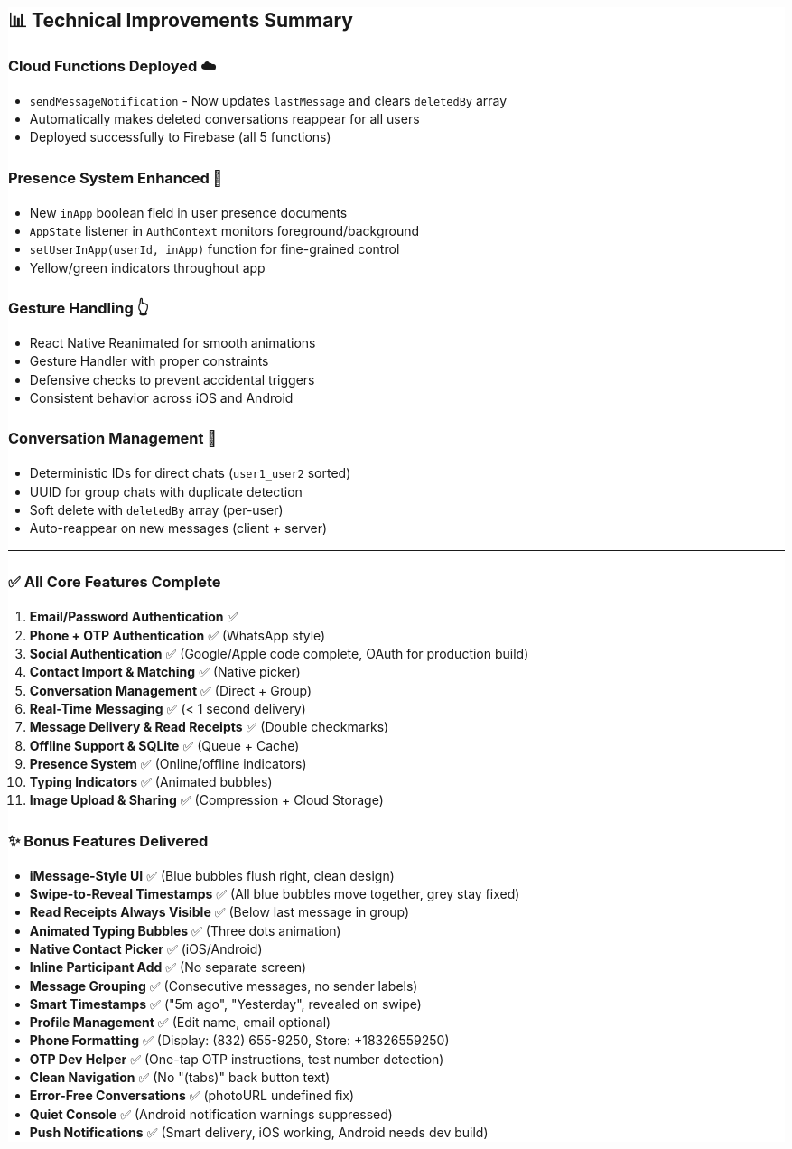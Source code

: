 ## 📊 Technical Improvements Summary

### **Cloud Functions Deployed** ☁️
- `sendMessageNotification` - Now updates `lastMessage` and clears `deletedBy` array
- Automatically makes deleted conversations reappear for all users
- Deployed successfully to Firebase (all 5 functions)

### **Presence System Enhanced** 👥
- New `inApp` boolean field in user presence documents
- `AppState` listener in `AuthContext` monitors foreground/background
- `setUserInApp(userId, inApp)` function for fine-grained control
- Yellow/green indicators throughout app

### **Gesture Handling** 👆
- React Native Reanimated for smooth animations
- Gesture Handler with proper constraints
- Defensive checks to prevent accidental triggers
- Consistent behavior across iOS and Android

### **Conversation Management** 💬
- Deterministic IDs for direct chats (`user1_user2` sorted)
- UUID for group chats with duplicate detection
- Soft delete with `deletedBy` array (per-user)
- Auto-reappear on new messages (client + server)

---

### ✅ All Core Features Complete
1. **Email/Password Authentication** ✅
2. **Phone + OTP Authentication** ✅ (WhatsApp style)
3. **Social Authentication** ✅ (Google/Apple code complete, OAuth for production build)
4. **Contact Import & Matching** ✅ (Native picker)
5. **Conversation Management** ✅ (Direct + Group)
6. **Real-Time Messaging** ✅ (< 1 second delivery)
7. **Message Delivery & Read Receipts** ✅ (Double checkmarks)
8. **Offline Support & SQLite** ✅ (Queue + Cache)
9. **Presence System** ✅ (Online/offline indicators)
10. **Typing Indicators** ✅ (Animated bubbles)
11. **Image Upload & Sharing** ✅ (Compression + Cloud Storage)

### ✨ Bonus Features Delivered
- **iMessage-Style UI** ✅ (Blue bubbles flush right, clean design)
- **Swipe-to-Reveal Timestamps** ✅ (All blue bubbles move together, grey stay fixed)
- **Read Receipts Always Visible** ✅ (Below last message in group)
- **Animated Typing Bubbles** ✅ (Three dots animation)
- **Native Contact Picker** ✅ (iOS/Android)
- **Inline Participant Add** ✅ (No separate screen)
- **Message Grouping** ✅ (Consecutive messages, no sender labels)
- **Smart Timestamps** ✅ ("5m ago", "Yesterday", revealed on swipe)
- **Profile Management** ✅ (Edit name, email optional)
- **Phone Formatting** ✅ (Display: (832) 655-9250, Store: +18326559250)
- **OTP Dev Helper** ✅ (One-tap OTP instructions, test number detection)
- **Clean Navigation** ✅ (No "(tabs)" back button text)
- **Error-Free Conversations** ✅ (photoURL undefined fix)
- **Quiet Console** ✅ (Android notification warnings suppressed)
- **Push Notifications** ✅ (Smart delivery, iOS working, Android needs dev build)
